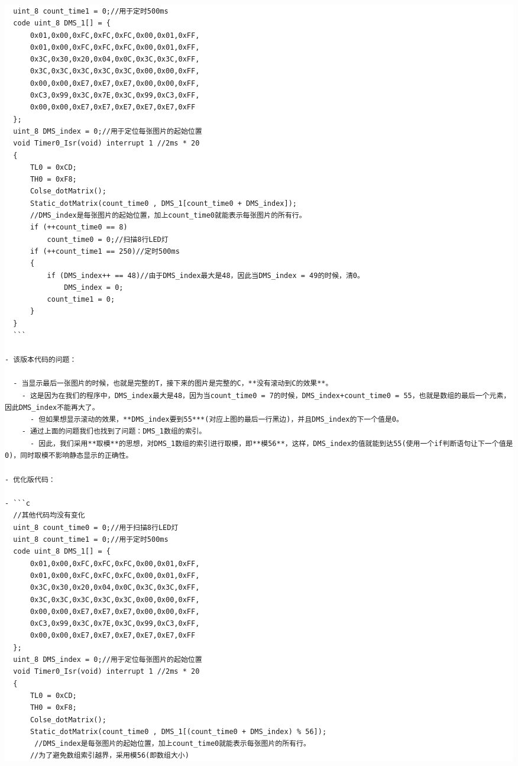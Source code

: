   ```
    uint_8 count_time1 = 0;//用于定时500ms
    code uint_8 DMS_1[] = {
    	0x01,0x00,0xFC,0xFC,0xFC,0x00,0x01,0xFF,
    	0x01,0x00,0xFC,0xFC,0xFC,0x00,0x01,0xFF,
    	0x3C,0x30,0x20,0x04,0x0C,0x3C,0x3C,0xFF,
    	0x3C,0x3C,0x3C,0x3C,0x3C,0x00,0x00,0xFF,
    	0x00,0x00,0xE7,0xE7,0xE7,0x00,0x00,0xFF,
    	0xC3,0x99,0x3C,0x7E,0x3C,0x99,0xC3,0xFF,
    	0x00,0x00,0xE7,0xE7,0xE7,0xE7,0xE7,0xFF
    };
    uint_8 DMS_index = 0;//用于定位每张图片的起始位置
    void Timer0_Isr(void) interrupt 1 //2ms * 20 
    {
    	TL0 = 0xCD;				
    	TH0 = 0xF8;
    	Colse_dotMatrix();
    	Static_dotMatrix(count_time0 , DMS_1[count_time0 + DMS_index]);
        //DMS_index是每张图片的起始位置，加上count_time0就能表示每张图片的所有行。
    	if (++count_time0 == 8)
    		count_time0 = 0;//扫描8行LED灯
    	if (++count_time1 == 250)//定时500ms
    	{
    		if (DMS_index++ == 48)//由于DMS_index最大是48，因此当DMS_index = 49的时候，清0。
    			DMS_index = 0;
    		count_time1 = 0;
    	}
    }
    ```

  - 该版本代码的问题：

    - 当显示最后一张图片的时候，也就是完整的T，接下来的图片是完整的C，**没有滚动到C的效果**。
      - 这是因为在我们的程序中，DMS_index最大是48，因为当count_time0 = 7的时候，DMS_index+count_time0 = 55，也就是数组的最后一个元素，因此DMS_index不能再大了。
        - 但如果想显示滚动的效果，**DMS_index要到55***(对应上图的最后一行黑边)，并且DMS_index的下一个值是0。
      - 通过上面的问题我们也找到了问题：DMS_1数组的索引。
        - 因此，我们采用**取模**的思想，对DMS_1数组的索引进行取模，即**模56**，这样，DMS_index的值就能到达55(使用一个if判断语句让下一个值是0)，同时取模不影响静态显示的正确性。

- 优化版代码：

  - ```c
    //其他代码均没有变化
    uint_8 count_time0 = 0;//用于扫描8行LED灯
    uint_8 count_time1 = 0;//用于定时500ms
    code uint_8 DMS_1[] = {
    	0x01,0x00,0xFC,0xFC,0xFC,0x00,0x01,0xFF,
    	0x01,0x00,0xFC,0xFC,0xFC,0x00,0x01,0xFF,
    	0x3C,0x30,0x20,0x04,0x0C,0x3C,0x3C,0xFF,
    	0x3C,0x3C,0x3C,0x3C,0x3C,0x00,0x00,0xFF,
    	0x00,0x00,0xE7,0xE7,0xE7,0x00,0x00,0xFF,
    	0xC3,0x99,0x3C,0x7E,0x3C,0x99,0xC3,0xFF,
    	0x00,0x00,0xE7,0xE7,0xE7,0xE7,0xE7,0xFF
    };
    uint_8 DMS_index = 0;//用于定位每张图片的起始位置
    void Timer0_Isr(void) interrupt 1 //2ms * 20 
    {
    	TL0 = 0xCD;				
    	TH0 = 0xF8;
    	Colse_dotMatrix();
    	Static_dotMatrix(count_time0 , DMS_1[(count_time0 + DMS_index) % 56]);
         //DMS_index是每张图片的起始位置，加上count_time0就能表示每张图片的所有行。
        //为了避免数组索引越界，采用模56(即数组大小)
  ```